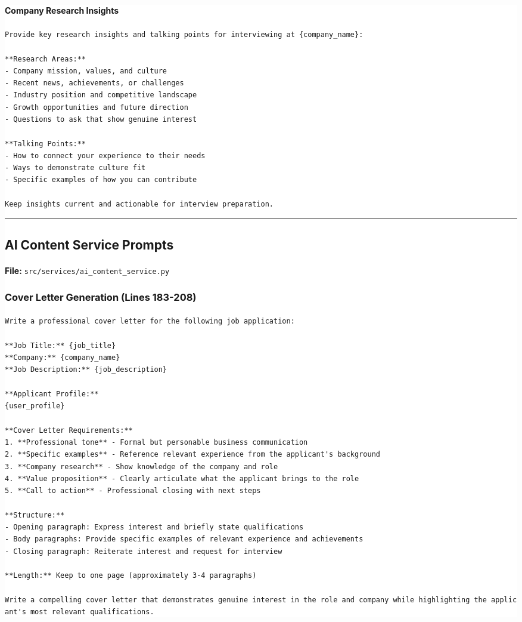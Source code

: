 #### Company Research Insights
```
Provide key research insights and talking points for interviewing at {company_name}:

**Research Areas:**
- Company mission, values, and culture
- Recent news, achievements, or challenges  
- Industry position and competitive landscape
- Growth opportunities and future direction
- Questions to ask that show genuine interest

**Talking Points:**
- How to connect your experience to their needs
- Ways to demonstrate culture fit
- Specific examples of how you can contribute

Keep insights current and actionable for interview preparation.
```

---

## AI Content Service Prompts

**File:** `src/services/ai_content_service.py`

### Cover Letter Generation (Lines 183-208)
```
Write a professional cover letter for the following job application:

**Job Title:** {job_title}
**Company:** {company_name}
**Job Description:** {job_description}

**Applicant Profile:**
{user_profile}

**Cover Letter Requirements:**
1. **Professional tone** - Formal but personable business communication
2. **Specific examples** - Reference relevant experience from the applicant's background
3. **Company research** - Show knowledge of the company and role
4. **Value proposition** - Clearly articulate what the applicant brings to the role
5. **Call to action** - Professional closing with next steps

**Structure:**
- Opening paragraph: Express interest and briefly state qualifications
- Body paragraphs: Provide specific examples of relevant experience and achievements
- Closing paragraph: Reiterate interest and request for interview

**Length:** Keep to one page (approximately 3-4 paragraphs)

Write a compelling cover letter that demonstrates genuine interest in the role and company while highlighting the applicant's most relevant qualifications.
```
